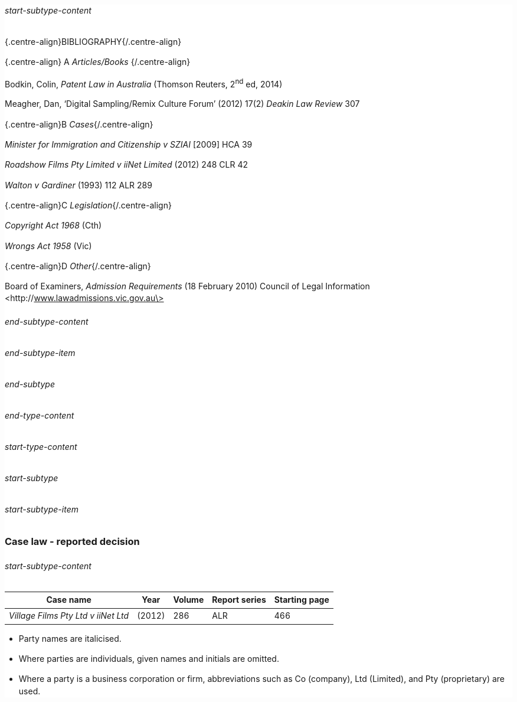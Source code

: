 ###### start-subtype-content

{.centre-align}BIBLIOGRAPHY{/.centre-align}

{.centre-align} A *Articles/Books* {/.centre-align}

Bodkin, Colin, *Patent Law in Australia* (Thomson Reuters, 2<sup>nd</sup> ed, 2014)

Meagher, Dan, ‘Digital Sampling/Remix Culture Forum’ (2012) 17(2) *Deakin Law Review* 307

{.centre-align}B *Cases*{/.centre-align}

*Minister for Immigration and Citizenship v SZIAI* \[2009\] HCA 39 

*Roadshow Films Pty Limited v iiNet Limited* (2012) 248 CLR 42

*Walton v Gardiner* (1993) 112 ALR 289

{.centre-align}C *Legislation*{/.centre-align}

*Copyright Act 1968* (Cth)

*Wrongs Act 1958* (Vic)

{.centre-align}D *Other*{/.centre-align}

Board of Examiners, *Admission Requirements* (18 February 2010) Council of Legal Information <http<nolink>://www.lawadmissions.vic.gov.au\>

###### end-subtype-content

###### end-subtype-item

###### end-subtype

###### end-type-content




###### start-type-content

###### start-subtype


###### start-subtype-item

### Case law - reported decision


###### start-subtype-content

| **Case name** | **Year** | **Volume** | **Report series** | **Starting page** |
| ------ | ------ | ------ | ------ | ------ |
| *Village Films Pty Ltd v iiNet Ltd* | (2012) | 286 | ALR | 466 |

-	Party names are italicised.

-	Where parties are individuals, given names and initials are omitted.

-	Where a party is a business corporation or firm, abbreviations such as Co (company), Ltd (Limited), and Pty (proprietary) are used.
